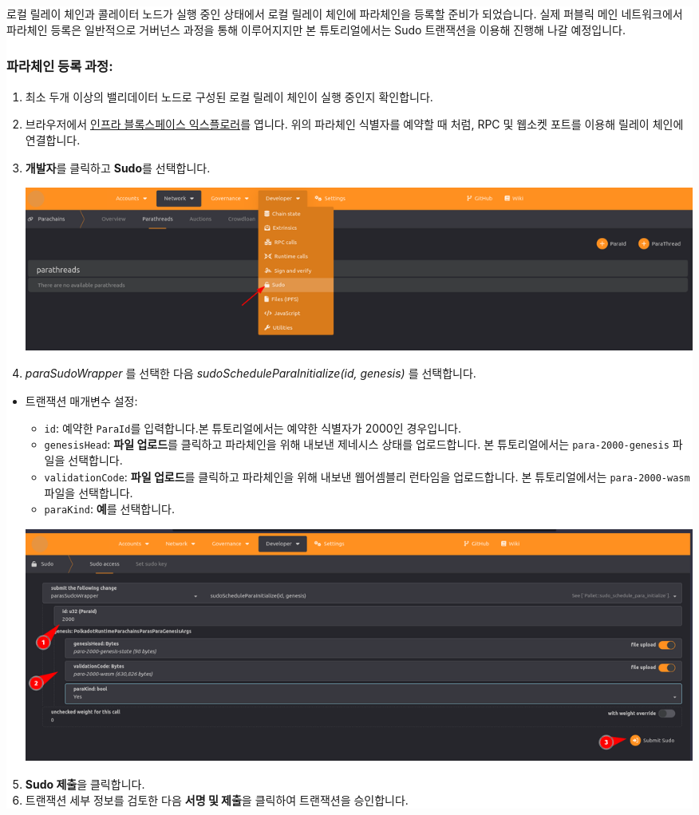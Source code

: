 로컬 릴레이 체인과 콜레이터 노드가 실행 중인 상태에서 로컬 릴레이 체인에 파라체인을 등록할 준비가 되었습니다. 실제 퍼블릭 메인 네트워크에서 파라체인 등록은 일반적으로 거버넌스 과정을 통해 이루어지지만 본 튜토리얼에서는 Sudo 트랜잭션을 이용해 진행해 나갈 예정입니다. 

### 파라체인 등록 과정:

1. 최소 두개 이상의 밸리데이터 노드로 구성된 로컬 릴레이 체인이 실행 중인지 확인합니다.
2. 브라우저에서 [인프라 블록스페이스 익스플로러](https://portal.infrablockspace.net/#/explorer/)를 엽니다. 위의 파라체인 식별자를 예약할 때 처럼, RPC 및 웹소켓 포트를 이용해 릴레이 체인에 연결합니다. 
3. **개발자**를 클릭하고 **Sudo**를 선택합니다.

   ![파라체인 등록을 위해 Sudo 선택](/media/images/docs/tutorials/parachains/developer-sudo.png)

4. _paraSudoWrapper_ 를 선택한 다음 _sudoScheduleParaInitialize(id, genesis)_ 를 선택합니다.

- 트랜잭션 매개변수 설정:

   - `id`: 예약한 `ParaId`를 입력합니다.본 튜토리얼에서는 예약한 식별자가 2000인 경우입니다.
   - `genesisHead`: **파일 업로드**를 클릭하고 파라체인을 위해 내보낸 제네시스 상태를 업로드합니다. 본 튜토리얼에서는 `para-2000-genesis` 파일을 선택합니다.
   - `validationCode`: **파일 업로드**를 클릭하고 파라체인을 위해 내보낸 웹어셈블리 런타임을 업로드합니다. 본 튜토리얼에서는 `para-2000-wasm` 파일을 선택합니다.
   - `paraKind`: **예**를 선택합니다.

   ![트랜잭션 구성](/media/images/docs/tutorials/parachains/register-with-sudo.png)

5. **Sudo 제출**을 클릭합니다.
6. 트랜잭션 세부 정보를 검토한 다음 **서명 및 제출**을 클릭하여 트랜잭션을 승인합니다.
